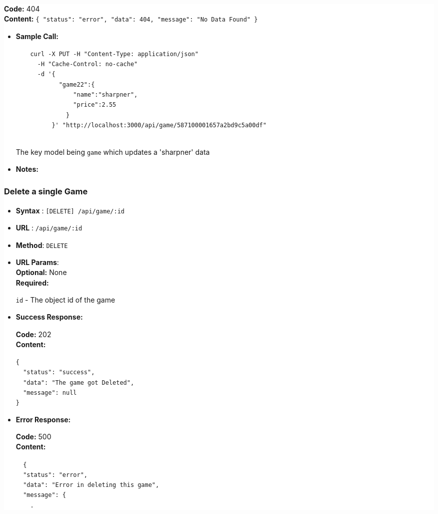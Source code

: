    **Code:** 404  
   **Content:** 
    ```
    {
      "status": "error",
      "data": 404,
      "message": "No Data Found"
    }
    ```
* **Sample Call:**

  ``` 
      curl -X PUT -H "Content-Type: application/json" 
        -H "Cache-Control: no-cache" 
        -d '{
              "game22":{
                  "name":"sharpner",
                  "price":2.55
                }
            }' "http://localhost:3000/api/game/587100001657a2bd9c5a00df"
    
    ```
  The key model being `game` which updates a 'sharpner' data 

* **Notes:**








### Delete a single Game

* **Syntax** : `[DELETE] /api/game/:id`
* **URL** :  `/api/game/:id`  
* **Method**: `DELETE`  
* **URL Params**:   
   **Optional:**   None  
   **Required:**  
 
  `id` - The object id of the game  
* **Success Response:**
 
   **Code:** 202  
    **Content:** 
    ```
    {
      "status": "success",
      "data": "The game got Deleted",
      "message": null
    }
    ```
* **Error Response:**
 
   **Code:** 500  
   **Content:** 
    ```
      {
      "status": "error",
      "data": "Error in deleting this game",
      "message": {
        .
  ```